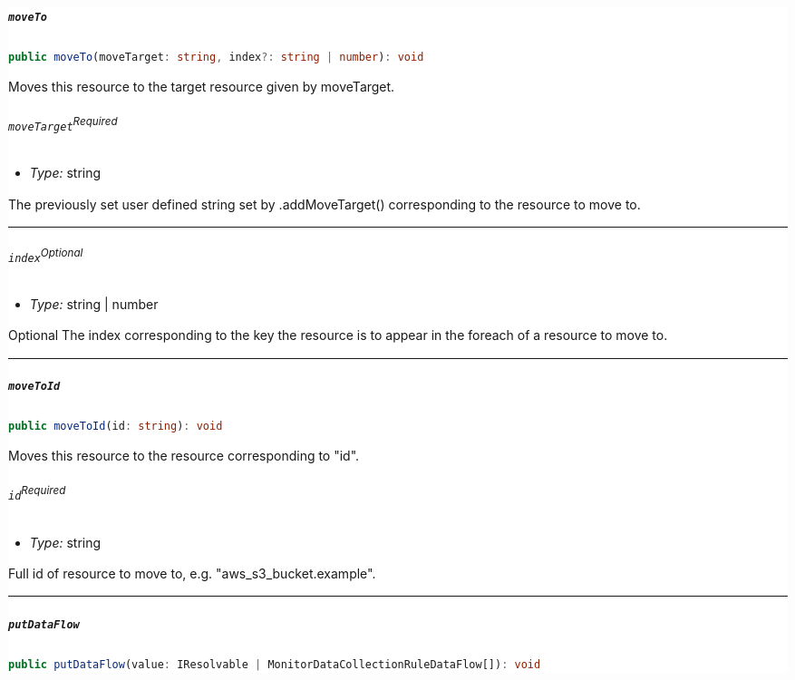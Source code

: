 ##### `moveTo` <a name="moveTo" id="@cdktf/provider-azurerm.monitorDataCollectionRule.MonitorDataCollectionRule.moveTo"></a>

```typescript
public moveTo(moveTarget: string, index?: string | number): void
```

Moves this resource to the target resource given by moveTarget.

###### `moveTarget`<sup>Required</sup> <a name="moveTarget" id="@cdktf/provider-azurerm.monitorDataCollectionRule.MonitorDataCollectionRule.moveTo.parameter.moveTarget"></a>

- *Type:* string

The previously set user defined string set by .addMoveTarget() corresponding to the resource to move to.

---

###### `index`<sup>Optional</sup> <a name="index" id="@cdktf/provider-azurerm.monitorDataCollectionRule.MonitorDataCollectionRule.moveTo.parameter.index"></a>

- *Type:* string | number

Optional The index corresponding to the key the resource is to appear in the foreach of a resource to move to.

---

##### `moveToId` <a name="moveToId" id="@cdktf/provider-azurerm.monitorDataCollectionRule.MonitorDataCollectionRule.moveToId"></a>

```typescript
public moveToId(id: string): void
```

Moves this resource to the resource corresponding to "id".

###### `id`<sup>Required</sup> <a name="id" id="@cdktf/provider-azurerm.monitorDataCollectionRule.MonitorDataCollectionRule.moveToId.parameter.id"></a>

- *Type:* string

Full id of resource to move to, e.g. "aws_s3_bucket.example".

---

##### `putDataFlow` <a name="putDataFlow" id="@cdktf/provider-azurerm.monitorDataCollectionRule.MonitorDataCollectionRule.putDataFlow"></a>

```typescript
public putDataFlow(value: IResolvable | MonitorDataCollectionRuleDataFlow[]): void
```
